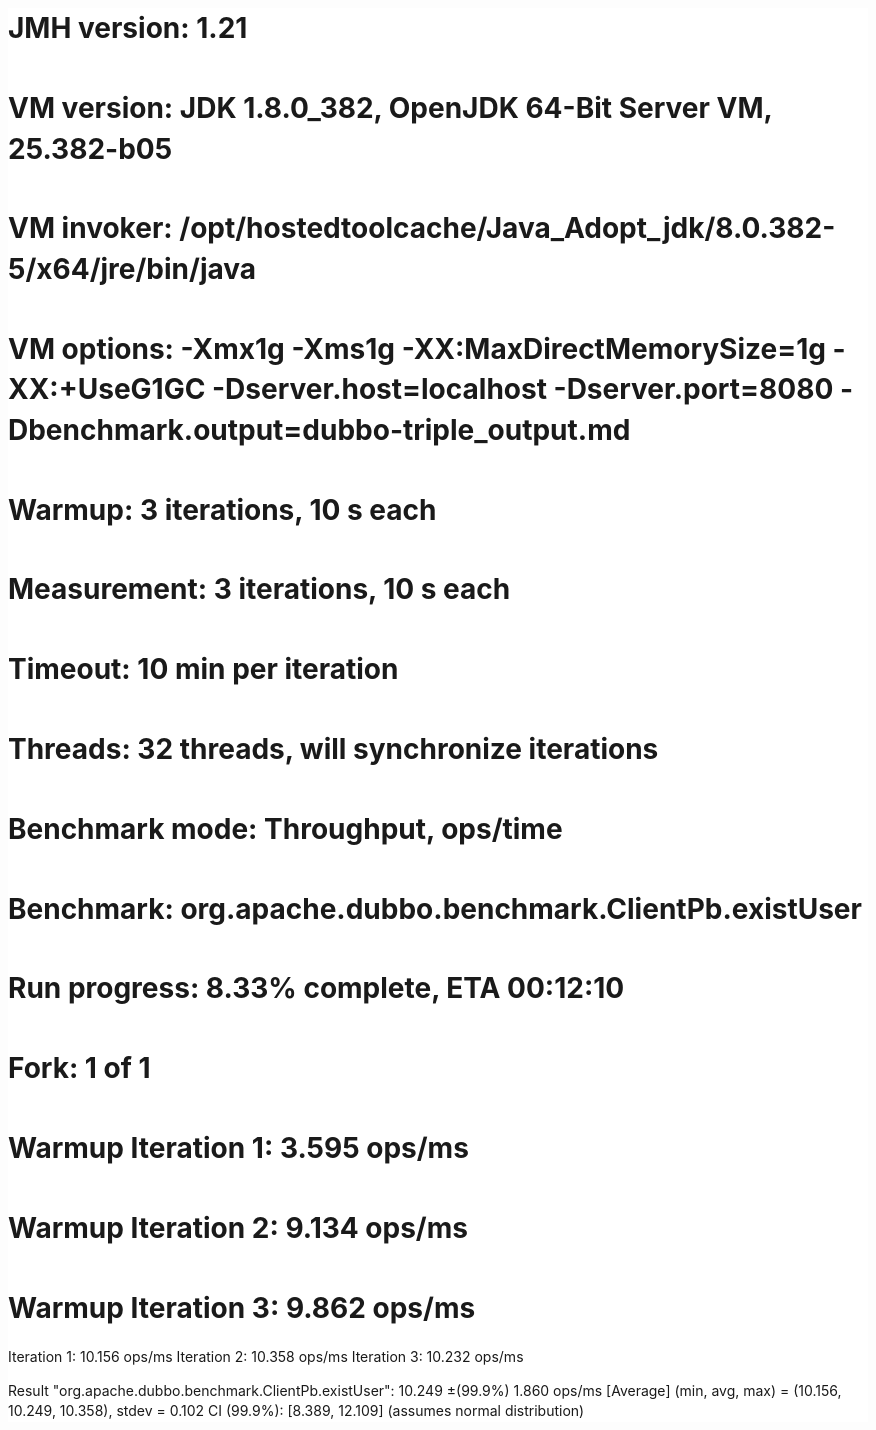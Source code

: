 
# JMH version: 1.21
# VM version: JDK 1.8.0_382, OpenJDK 64-Bit Server VM, 25.382-b05
# VM invoker: /opt/hostedtoolcache/Java_Adopt_jdk/8.0.382-5/x64/jre/bin/java
# VM options: -Xmx1g -Xms1g -XX:MaxDirectMemorySize=1g -XX:+UseG1GC -Dserver.host=localhost -Dserver.port=8080 -Dbenchmark.output=dubbo-triple_output.md
# Warmup: 3 iterations, 10 s each
# Measurement: 3 iterations, 10 s each
# Timeout: 10 min per iteration
# Threads: 32 threads, will synchronize iterations
# Benchmark mode: Throughput, ops/time
# Benchmark: org.apache.dubbo.benchmark.ClientPb.existUser

# Run progress: 8.33% complete, ETA 00:12:10
# Fork: 1 of 1
# Warmup Iteration   1: 3.595 ops/ms
# Warmup Iteration   2: 9.134 ops/ms
# Warmup Iteration   3: 9.862 ops/ms
Iteration   1: 10.156 ops/ms
Iteration   2: 10.358 ops/ms
Iteration   3: 10.232 ops/ms


Result "org.apache.dubbo.benchmark.ClientPb.existUser":
  10.249 ±(99.9%) 1.860 ops/ms [Average]
  (min, avg, max) = (10.156, 10.249, 10.358), stdev = 0.102
  CI (99.9%): [8.389, 12.109] (assumes normal distribution)
